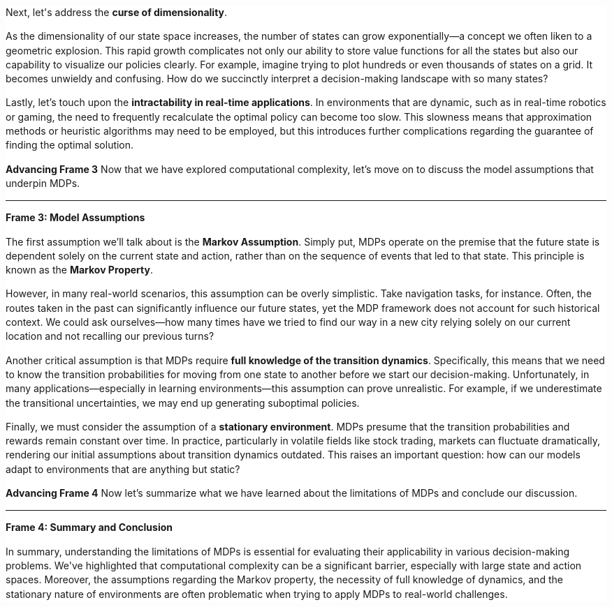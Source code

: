 Next, let's address the **curse of dimensionality**. 

As the dimensionality of our state space increases, the number of states can grow exponentially—a concept we often liken to a geometric explosion. This rapid growth complicates not only our ability to store value functions for all the states but also our capability to visualize our policies clearly. For example, imagine trying to plot hundreds or even thousands of states on a grid. It becomes unwieldy and confusing. How do we succinctly interpret a decision-making landscape with so many states?

Lastly, let’s touch upon the **intractability in real-time applications**. In environments that are dynamic, such as in real-time robotics or gaming, the need to frequently recalculate the optimal policy can become too slow. This slowness means that approximation methods or heuristic algorithms may need to be employed, but this introduces further complications regarding the guarantee of finding the optimal solution.

**Advancing Frame 3**
Now that we have explored computational complexity, let’s move on to discuss the model assumptions that underpin MDPs.

---

**Frame 3: Model Assumptions**

The first assumption we’ll talk about is the **Markov Assumption**. Simply put, MDPs operate on the premise that the future state is dependent solely on the current state and action, rather than on the sequence of events that led to that state. This principle is known as the **Markov Property**. 

However, in many real-world scenarios, this assumption can be overly simplistic. Take navigation tasks, for instance. Often, the routes taken in the past can significantly influence our future states, yet the MDP framework does not account for such historical context. We could ask ourselves—how many times have we tried to find our way in a new city relying solely on our current location and not recalling our previous turns?

Another critical assumption is that MDPs require **full knowledge of the transition dynamics**. Specifically, this means that we need to know the transition probabilities for moving from one state to another before we start our decision-making. Unfortunately, in many applications—especially in learning environments—this assumption can prove unrealistic. For example, if we underestimate the transitional uncertainties, we may end up generating suboptimal policies.

Finally, we must consider the assumption of a **stationary environment**. MDPs presume that the transition probabilities and rewards remain constant over time. In practice, particularly in volatile fields like stock trading, markets can fluctuate dramatically, rendering our initial assumptions about transition dynamics outdated. This raises an important question: how can our models adapt to environments that are anything but static?

**Advancing Frame 4**
Now let’s summarize what we have learned about the limitations of MDPs and conclude our discussion.

---

**Frame 4: Summary and Conclusion**

In summary, understanding the limitations of MDPs is essential for evaluating their applicability in various decision-making problems. We've highlighted that computational complexity can be a significant barrier, especially with large state and action spaces. Moreover, the assumptions regarding the Markov property, the necessity of full knowledge of dynamics, and the stationary nature of environments are often problematic when trying to apply MDPs to real-world challenges.
